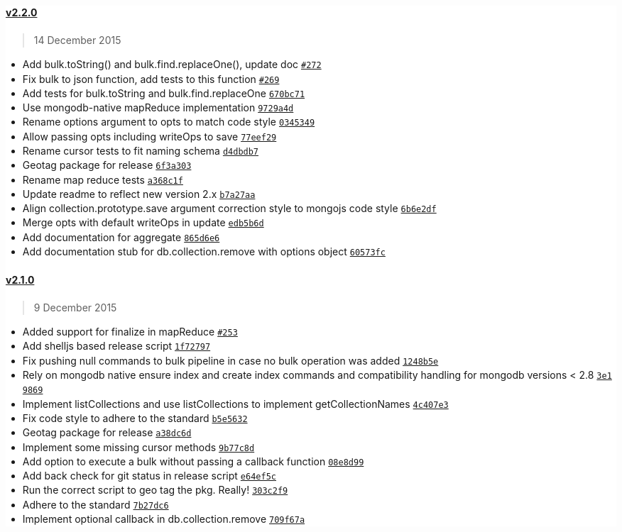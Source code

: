 #### [v2.2.0](https://github.com/mafintosh/mongojs/compare/v2.1.0...v2.2.0)

> 14 December 2015

- Add bulk.toString() and bulk.find.replaceOne(), update doc [`#272`](https://github.com/mafintosh/mongojs/pull/272)
- Fix bulk to json function, add tests to this function [`#269`](https://github.com/mafintosh/mongojs/pull/269)
- Add tests for bulk.toString and bulk.find.replaceOne [`670bc71`](https://github.com/mafintosh/mongojs/commit/670bc71bd2499403389b5cd7602be9658b74be6c)
- Use mongodb-native mapReduce implementation [`9729a4d`](https://github.com/mafintosh/mongojs/commit/9729a4d9a0f08c7e52a68a4ba76da593572e4263)
- Rename options argument to opts to match code style [`0345349`](https://github.com/mafintosh/mongojs/commit/034534953e53b5e0b6e6f70eb4ff6835d0d71a56)
- Allow passing opts including writeOps to save [`77eef29`](https://github.com/mafintosh/mongojs/commit/77eef29f6886b2b6fee5b8e8d69b78af44eee16d)
- Rename cursor tests to fit naming schema [`d4dbdb7`](https://github.com/mafintosh/mongojs/commit/d4dbdb711cb76661de0ae331668d3901141e99ba)
- Geotag package for release [`6f3a303`](https://github.com/mafintosh/mongojs/commit/6f3a30371629e61633aaec2aa1424edf6bc4513e)
- Rename map reduce tests [`a368c1f`](https://github.com/mafintosh/mongojs/commit/a368c1f154d61ab41659ac8faf8b2089ed80f84d)
- Update readme to reflect new version 2.x [`b7a27aa`](https://github.com/mafintosh/mongojs/commit/b7a27aabbb749daf07711354e797bd58e1a83f9b)
- Align collection.prototype.save argument correction style to mongojs code style [`6b6e2df`](https://github.com/mafintosh/mongojs/commit/6b6e2df309e70d3ecfdd9395c79870c73cbd2bf5)
- Merge opts with default writeOps in update [`edb5b6d`](https://github.com/mafintosh/mongojs/commit/edb5b6daa25215f1642b01aadfc457c1ea1f142e)
- Add documentation for aggregate [`865d6e6`](https://github.com/mafintosh/mongojs/commit/865d6e6dbca012de9f8f6592a48029622d9a3cd5)
- Add documentation stub for db.collection.remove with options object [`60573fc`](https://github.com/mafintosh/mongojs/commit/60573fc4d2e54aa8e390b6c67c8ca2fe7e1bd06a)

#### [v2.1.0](https://github.com/mafintosh/mongojs/compare/v2.0.0...v2.1.0)

> 9 December 2015

- Added support for finalize in mapReduce  [`#253`](https://github.com/mafintosh/mongojs/pull/253)
- Add shelljs based release script [`1f72797`](https://github.com/mafintosh/mongojs/commit/1f72797b1f1e2b8432f20131f7e20d9d45f6eb78)
- Fix pushing null commands to bulk pipeline in case no bulk operation was added [`1248b5e`](https://github.com/mafintosh/mongojs/commit/1248b5e03f9fb4636f2f0cd854fa2c91d3ac6184)
- Rely on mongodb native ensure index and create index commands and compatibility handling for mongodb versions &lt; 2.8 [`3e19869`](https://github.com/mafintosh/mongojs/commit/3e19869a4ca35acf36baf650e76e02af105b10ae)
- Implement listCollections and use listCollections to implement getCollectionNames [`4c407e3`](https://github.com/mafintosh/mongojs/commit/4c407e3f53ca40147a750d6479ad216b777afa12)
- Fix code style to adhere to the standard [`b5e5632`](https://github.com/mafintosh/mongojs/commit/b5e56326528a47f4463d6621ae27547c409f09d6)
- Geotag package for release [`a38dc6d`](https://github.com/mafintosh/mongojs/commit/a38dc6d11c0b7fa1e798a29fc37b5fd6365a382c)
- Implement some missing cursor methods [`9b77c8d`](https://github.com/mafintosh/mongojs/commit/9b77c8d1c27cbf3f3179062bd4556852778ad377)
- Add option to execute a bulk without passing a callback function [`08e8d99`](https://github.com/mafintosh/mongojs/commit/08e8d99cf4d62fb86b1557602fa272cbc5d8843a)
- Add back check for git status in release script [`e64ef5c`](https://github.com/mafintosh/mongojs/commit/e64ef5c9f3156e01096a2a1c2bb941b71ad44161)
- Run the correct script to geo tag the pkg. Really! [`303c2f9`](https://github.com/mafintosh/mongojs/commit/303c2f9bc2f9bcf0b0e84cf013c2c62d3e534839)
- Adhere to the standard [`7b27dc6`](https://github.com/mafintosh/mongojs/commit/7b27dc60ef0918583304ec0d5d8e0ed1ed806e74)
- Implement optional callback in db.collection.remove [`709f67a`](https://github.com/mafintosh/mongojs/commit/709f67a3c276d2fe22b3d8c771efe3bee89eefc5)
